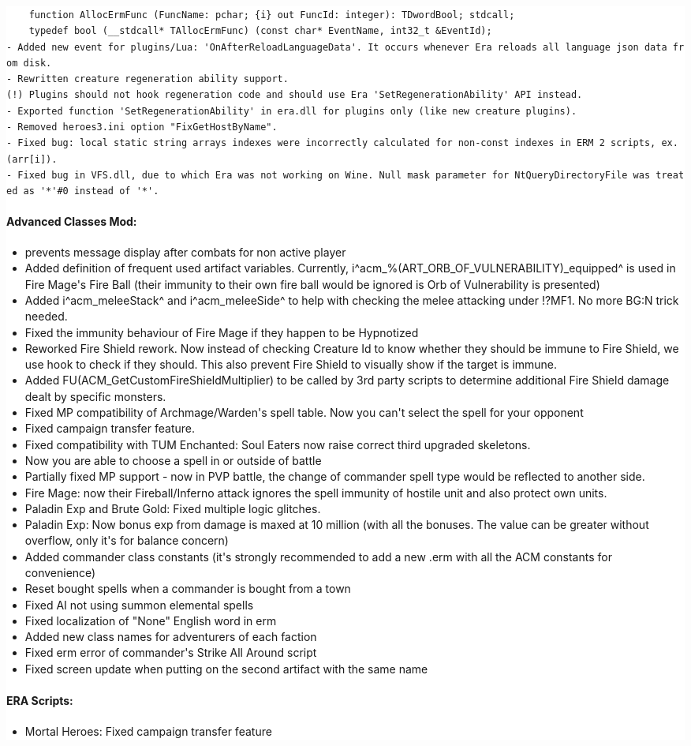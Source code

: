 		function AllocErmFunc (FuncName: pchar; {i} out FuncId: integer): TDwordBool; stdcall;
		typedef bool (__stdcall* TAllocErmFunc) (const char* EventName, int32_t &EventId);
	- Added new event for plugins/Lua: 'OnAfterReloadLanguageData'. It occurs whenever Era reloads all language json data from disk.
	- Rewritten creature regeneration ability support.
	(!) Plugins should not hook regeneration code and should use Era 'SetRegenerationAbility' API instead.
	- Exported function 'SetRegenerationAbility' in era.dll for plugins only (like new creature plugins).
	- Removed heroes3.ini option "FixGetHostByName".
	- Fixed bug: local static string arrays indexes were incorrectly calculated for non-const indexes in ERM 2 scripts, ex. (arr[i]).
	- Fixed bug in VFS.dll, due to which Era was not working on Wine. Null mask parameter for NtQueryDirectoryFile was treated as '*'#0 instead of '*'.
	
#### Advanced Classes Mod:
- prevents message display after combats for non active player
- Added definition of frequent used artifact variables. Currently, i^acm_%(ART_ORB_OF_VULNERABILITY)_equipped^ is used in Fire Mage's Fire Ball (their immunity to their own fire ball would be ignored is Orb of Vulnerability is presented)
- Added i^acm_meleeStack^ and i^acm_meleeSide^ to help with checking the melee attacking under !?MF1. No more BG:N trick needed.
- Fixed the immunity behaviour of Fire Mage if they happen to be Hypnotized
- Reworked Fire Shield rework. Now instead of checking Creature Id to know whether they should be immune to Fire Shield, we use hook to check if they should. This also prevent Fire Shield to visually show if the target is immune.
- Added FU(ACM_GetCustomFireShieldMultiplier) to be called by 3rd party scripts to determine additional Fire Shield damage dealt by specific monsters.
- Fixed MP compatibility of Archmage/Warden's spell table. Now you can't select the spell for your opponent
- Fixed campaign transfer feature.
- Fixed compatibility with TUM Enchanted: Soul Eaters now raise correct third upgraded skeletons.
- Now you are able to choose a spell in or outside of battle
- Partially fixed MP support - now in PVP battle, the change of commander spell type would be reflected to another side.
- Fire Mage: now their Fireball/Inferno attack ignores the spell immunity of hostile unit and also protect own units.
- Paladin Exp and Brute Gold: Fixed multiple logic glitches.
- Paladin Exp: Now bonus exp from damage is maxed at 10 million
(with all the bonuses. The value can be greater without overflow, only it's for balance concern)
- Added commander class constants (it's strongly recommended to add a new .erm with all the ACM constants for convenience)
- Reset bought spells when a commander is bought from a town
- Fixed AI not using summon elemental spells
- Fixed localization of "None" English word in erm
- Added new class names for adventurers of each faction
- Fixed erm error of commander's Strike All Around script
- Fixed screen update when putting on the second artifact with the same name

#### ERA Scripts:
- Mortal Heroes: Fixed campaign transfer feature
